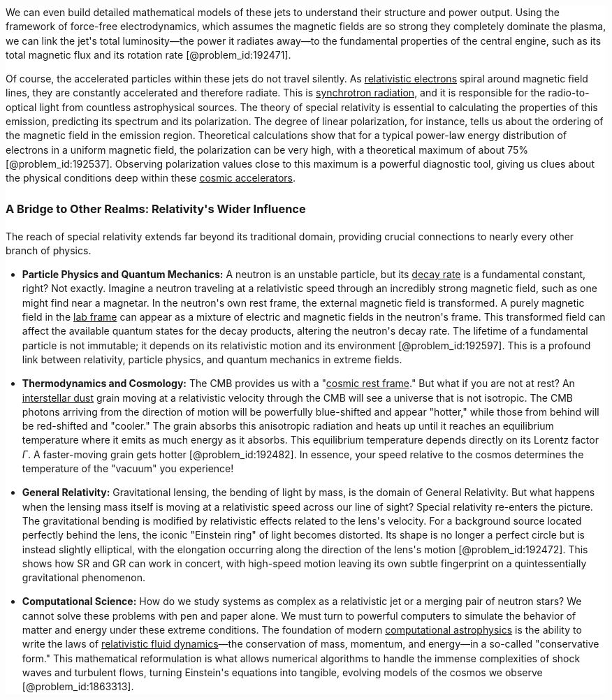 We can even build detailed mathematical models of these jets to understand their structure and power output. Using the framework of force-free electrodynamics, which assumes the magnetic fields are so strong they completely dominate the plasma, we can link the jet's total luminosity—the power it radiates away—to the fundamental properties of the central engine, such as its total magnetic flux and its rotation rate [@problem_id:192471].

Of course, the accelerated particles within these jets do not travel silently. As [relativistic electrons](@article_id:265919) spiral around magnetic field lines, they are constantly accelerated and therefore radiate. This is [synchrotron radiation](@article_id:151613), and it is responsible for the radio-to-optical light from countless astrophysical sources. The theory of special relativity is essential to calculating the properties of this emission, predicting its spectrum and its polarization. The degree of linear polarization, for instance, tells us about the ordering of the magnetic field in the emission region. Theoretical calculations show that for a typical power-law energy distribution of electrons in a uniform magnetic field, the polarization can be very high, with a theoretical maximum of about 75% [@problem_id:192537]. Observing polarization values close to this maximum is a powerful diagnostic tool, giving us clues about the physical conditions deep within these [cosmic accelerators](@article_id:273800).

### A Bridge to Other Realms: Relativity's Wider Influence

The reach of special relativity extends far beyond its traditional domain, providing crucial connections to nearly every other branch of physics.

*   **Particle Physics and Quantum Mechanics:** A neutron is an unstable particle, but its [decay rate](@article_id:156036) is a fundamental constant, right? Not exactly. Imagine a neutron traveling at a relativistic speed through an incredibly strong magnetic field, such as one might find near a magnetar. In the neutron's own rest frame, the external magnetic field is transformed. A purely magnetic field in the [lab frame](@article_id:180692) can appear as a mixture of electric and magnetic fields in the neutron's frame. This transformed field can affect the available quantum states for the decay products, altering the neutron's decay rate. The lifetime of a fundamental particle is not immutable; it depends on its relativistic motion and its environment [@problem_id:192597]. This is a profound link between relativity, particle physics, and quantum mechanics in extreme fields.

*   **Thermodynamics and Cosmology:** The CMB provides us with a "[cosmic rest frame](@article_id:194339)." But what if you are not at rest? An [interstellar dust](@article_id:159047) grain moving at a relativistic velocity through the CMB will see a universe that is not isotropic. The CMB photons arriving from the direction of motion will be powerfully blue-shifted and appear "hotter," while those from behind will be red-shifted and "cooler." The grain absorbs this anisotropic radiation and heats up until it reaches an equilibrium temperature where it emits as much energy as it absorbs. This equilibrium temperature depends directly on its Lorentz factor $\Gamma$. A faster-moving grain gets hotter [@problem_id:192482]. In essence, your speed relative to the cosmos determines the temperature of the "vacuum" you experience!

*   **General Relativity:** Gravitational lensing, the bending of light by mass, is the domain of General Relativity. But what happens when the lensing mass itself is moving at a relativistic speed across our line of sight? Special relativity re-enters the picture. The gravitational bending is modified by relativistic effects related to the lens's velocity. For a background source located perfectly behind the lens, the iconic "Einstein ring" of light becomes distorted. Its shape is no longer a perfect circle but is instead slightly elliptical, with the elongation occurring along the direction of the lens's motion [@problem_id:192472]. This shows how SR and GR can work in concert, with high-speed motion leaving its own subtle fingerprint on a quintessentially gravitational phenomenon.

*   **Computational Science:** How do we study systems as complex as a relativistic jet or a merging pair of neutron stars? We cannot solve these problems with pen and paper alone. We must turn to powerful computers to simulate the behavior of matter and energy under these extreme conditions. The foundation of modern [computational astrophysics](@article_id:145274) is the ability to write the laws of [relativistic fluid dynamics](@article_id:198281)—the conservation of mass, momentum, and energy—in a so-called "conservative form." This mathematical reformulation is what allows numerical algorithms to handle the immense complexities of shock waves and turbulent flows, turning Einstein's equations into tangible, evolving models of the cosmos we observe [@problem_id:1863313].
